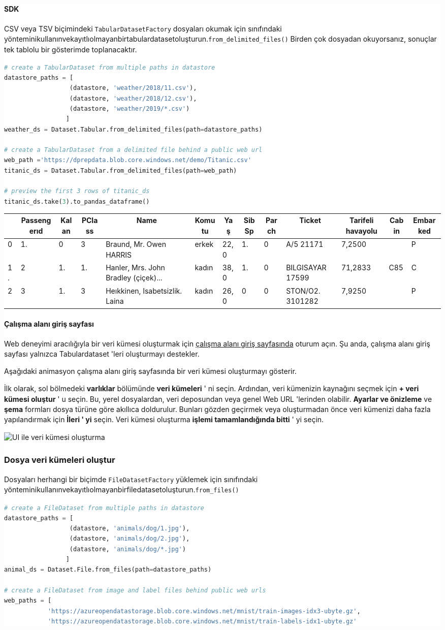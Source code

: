 #### <a name="sdk"></a>SDK 

CSV veya TSV biçimindeki `TabularDatasetFactory` dosyaları okumak için sınıfındaki yönteminikullanınvekayıtlıolmayanbirtabulardatasetoluşturun.`from_delimited_files()` Birden çok dosyadan okuyorsanız, sonuçlar tek tablolu bir gösterimde toplanacaktır.

```Python
# create a TabularDataset from multiple paths in datastore
datastore_paths = [
                  (datastore, 'weather/2018/11.csv'),
                  (datastore, 'weather/2018/12.csv'),
                  (datastore, 'weather/2019/*.csv')
                 ]
weather_ds = Dataset.Tabular.from_delimited_files(path=datastore_paths)

# create a TabularDataset from a delimited file behind a public web url
web_path ='https://dprepdata.blob.core.windows.net/demo/Titanic.csv'
titanic_ds = Dataset.Tabular.from_delimited_files(path=web_path)

# preview the first 3 rows of titanic_ds
titanic_ds.take(3).to_pandas_dataframe()
```

| |Passengerıd|Kalan|PClass|Name|Komutu|Yaş|SibSp|Parch|Ticket|Tarifeli havayolu|Cabin|Embarked
-|-----------|--------|------|----|---|---|-----|-----|------|----|-----|--------|
0|1\.|0|3|Braund, Mr. Owen HARRIS|erkek|22,0|1\.|0|A/5 21171|7,2500||P
1\.|2|1\.|1\.|Hanler, Mrs. John Bradley (çiçek)...|kadın|38,0|1\.|0|BILGISAYAR 17599|71,2833|C85|C
2|3|1\.|3|Heıkkinen, Isabetsizlik. Laina|kadın|26,0|0|0|STON/O2. 3101282|7,9250||P

#### <a name="workspace-landing-page"></a>Çalışma alanı giriş sayfası 

Web deneyimi aracılığıyla bir veri kümesi oluşturmak için [çalışma alanı giriş sayfasında](https://ml.azure.com) oturum açın. Şu anda, çalışma alanı giriş sayfası yalnızca Tabulardataset 'leri oluşturmayı destekler.

Aşağıdaki animasyon çalışma alanı giriş sayfasında bir veri kümesi oluşturmayı gösterir. 

İlk olarak, sol bölmedeki **varlıklar** bölümünde **veri kümeleri** ' ni seçin. Ardından, veri kümenizin kaynağını seçmek için **+ veri kümesi oluştur** ' u seçin. Bu, yerel dosyalardan, veri deposundan veya genel Web URL 'lerinden olabilir. **Ayarlar ve önizleme** ve **şema** formları dosya türüne göre akıllıca doldurulur. Bunları gözden geçirmek veya oluşturmadan önce veri kümenizi daha fazla yapılandırmak için **İleri ' yi** seçin. Veri kümesi oluşturma **işlemi tamamlandığında bitti** ' yi seçin. 

![UI ile veri kümesi oluşturma](media/how-to-create-register-datasets/create-dataset-ui.gif)

### <a name="create-filedatasets"></a>Dosya veri kümeleri oluştur

Dosyaları herhangi bir biçimde `FileDatasetFactory` yüklemek için sınıfındaki yönteminikullanınvekayıtlıolmayanbirfiledatasetoluşturun.`from_files()`

```Python
# create a FileDataset from multiple paths in datastore
datastore_paths = [
                  (datastore, 'animals/dog/1.jpg'),
                  (datastore, 'animals/dog/2.jpg'),
                  (datastore, 'animals/dog/*.jpg')
                 ]
animal_ds = Dataset.File.from_files(path=datastore_paths)

# create a FileDataset from image and label files behind public web urls
web_paths = [
            'https://azureopendatastorage.blob.core.windows.net/mnist/train-images-idx3-ubyte.gz',
            'https://azureopendatastorage.blob.core.windows.net/mnist/train-labels-idx1-ubyte.gz'
```